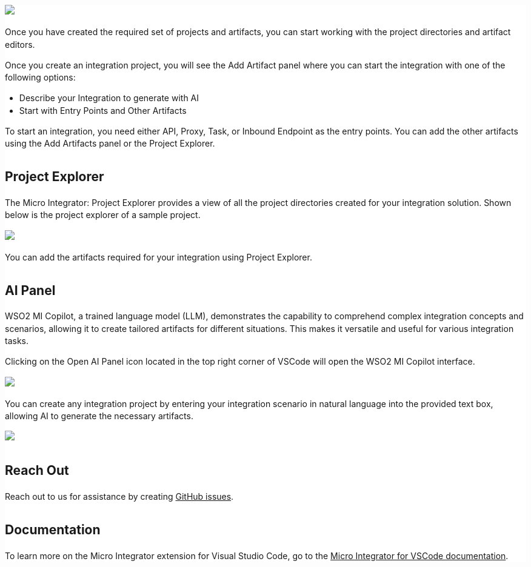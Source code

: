 <img src="https://github.com/wso2/docs-mi/blob/4.2.0/en/docs/assets/img/develop/mi-for-vscode/samples.gif?raw=true" width="100%" />

Once you have created the required set of projects and artifacts, you can start working with the project directories and artifact editors.

Once you create an integration project, you will see the Add Artifact panel where you can start the integration with one of the following options:

- Describe your Integration to generate with AI
- Start with Entry Points and Other Artifacts

To start an integration, you need either API, Proxy, Task, or Inbound Endpoint as the entry points. You can add the other artifacts using the Add Artifacts panel or the Project Explorer.

## Project Explorer

The Micro Integrator: Project Explorer provides a view of all the project directories created for your integration solution. Shown below is the project explorer of a sample project.

<img src="https://github.com/wso2/docs-mi/blob/4.2.0/en/docs/assets/img/develop/mi-for-vscode/project-explorer.png?raw=true" width="100%" />

You can add the artifacts required for your integration using Project Explorer.

## AI Panel

WSO2 MI Copilot, a trained language model (LLM), demonstrates the capability to comprehend complex integration concepts and scenarios, allowing it to create tailored artifacts for different situations. This makes it versatile and useful for various integration tasks.

Clicking on the Open AI Panel icon located in the top right corner of VSCode will open the WSO2 MI Copilot interface.

<img src="https://github.com/wso2/docs-mi/blob/4.2.0/en/docs/assets/img/develop/mi-for-vscode/open-ai-panel.png?raw=true" width="100%" />

You can create any integration project by entering your integration scenario in natural language into the provided text box, allowing AI to generate the necessary artifacts.

<img src="https://github.com/wso2/docs-mi/blob/4.2.0/en/docs/assets/img/develop/mi-for-vscode/mi-copilot.png?raw=true" width="100%" />

## Reach Out

Reach out to us for assistance by creating [GitHub issues](https://github.com/wso2/mi-vscode/issues).

## Documentation

To learn more on the Micro Integrator extension for Visual Studio Code, go to the [Micro Integrator for VSCode documentation](https://mi.docs.wso2.com/en/latest/develop/mi-for-vscode/mi-for-vscode-overview/).
